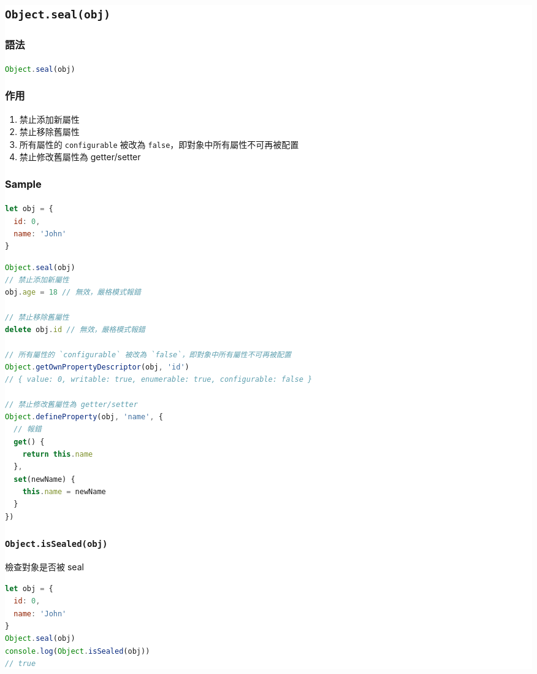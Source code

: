 ## `Object.seal(obj)`

### 語法

```js
Object.seal(obj)
```

### 作用

1. 禁止添加新屬性
2. 禁止移除舊屬性
3. 所有屬性的 `configurable` 被改為 `false`，即對象中所有屬性不可再被配置
4. 禁止修改舊屬性為 getter/setter

### Sample

```js
let obj = {
  id: 0,
  name: 'John'
}
```

```js
Object.seal(obj)
// 禁止添加新屬性
obj.age = 18 // 無效，嚴格模式報錯

// 禁止移除舊屬性
delete obj.id // 無效，嚴格模式報錯

// 所有屬性的 `configurable` 被改為 `false`，即對象中所有屬性不可再被配置
Object.getOwnPropertyDescriptor(obj, 'id')
// { value: 0, writable: true, enumerable: true, configurable: false }

// 禁止修改舊屬性為 getter/setter
Object.defineProperty(obj, 'name', {
  // 報錯
  get() {
    return this.name
  },
  set(newName) {
    this.name = newName
  }
})
```

### `Object.isSealed(obj)`

檢查對象是否被 seal

```js
let obj = {
  id: 0,
  name: 'John'
}
Object.seal(obj)
console.log(Object.isSealed(obj))
// true
```
